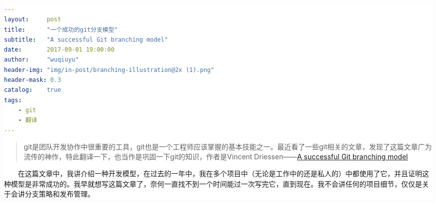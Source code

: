 ```yaml
---
layout:     post
title:      "一个成功的git分支模型"
subtitle:   "A successful Git branching model"
date:       2017-09-01 19:00:00
author:     "wuqiuyu"
header-img: "img/in-post/branching-illustration@2x (1).png"
header-mask: 0.3
catalog:    true
tags:
    - git
    - 翻译
---
```



> git是团队开发协作中很重要的工具，git也是一个工程师应该掌握的基本技能之一。最近看了一些git相关的文章，发现了这篇文章广为流传的神作，特此翻译一下，也当作是巩固一下git的知识，作者是Vincent Driessen——[A successful Git branching model](http://nvie.com/posts/a-successful-git-branching-model/)<br>

&emsp;&emsp;在这篇文章中，我讲介绍一种开发模型，在过去的一年中，我在多个项目中（无论是工作中的还是私人的）中都使用了它，并且证明这种模型是非常成功的。我早就想写这篇文章了，奈何一直找不到一个时间能过一次写完它，直到现在。我不会讲任何的项目细节，仅仅是关于会讲分支策略和发布管理。<br>